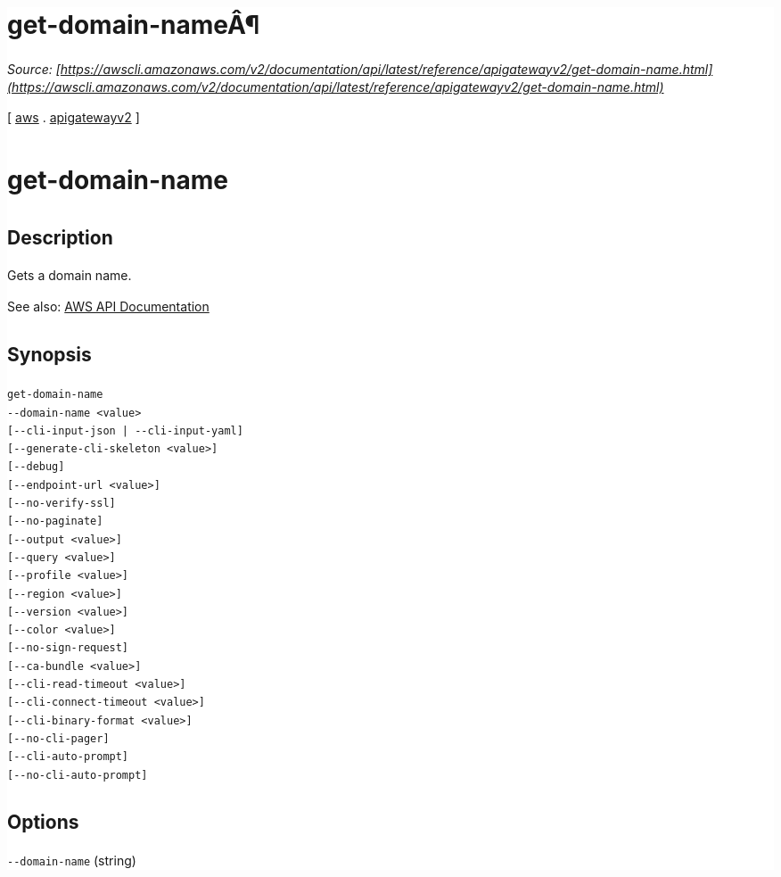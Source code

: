 # get-domain-nameÂ¶

*Source: [https://awscli.amazonaws.com/v2/documentation/api/latest/reference/apigatewayv2/get-domain-name.html](https://awscli.amazonaws.com/v2/documentation/api/latest/reference/apigatewayv2/get-domain-name.html)*

[ [aws](https://awscli.amazonaws.com/v2/documentation/api/latest/reference/index.html#cli-aws) . [apigatewayv2](https://awscli.amazonaws.com/v2/documentation/api/latest/reference/apigatewayv2/index.html#cli-aws-apigatewayv2) ]

# get-domain-name

## Description

Gets a domain name.

See also: [AWS API Documentation](https://docs.aws.amazon.com/goto/WebAPI/apigatewayv2-2018-11-29/GetDomainName)

## Synopsis

```
get-domain-name
--domain-name <value>
[--cli-input-json | --cli-input-yaml]
[--generate-cli-skeleton <value>]
[--debug]
[--endpoint-url <value>]
[--no-verify-ssl]
[--no-paginate]
[--output <value>]
[--query <value>]
[--profile <value>]
[--region <value>]
[--version <value>]
[--color <value>]
[--no-sign-request]
[--ca-bundle <value>]
[--cli-read-timeout <value>]
[--cli-connect-timeout <value>]
[--cli-binary-format <value>]
[--no-cli-pager]
[--cli-auto-prompt]
[--no-cli-auto-prompt]
```

## Options

`--domain-name` (string)
